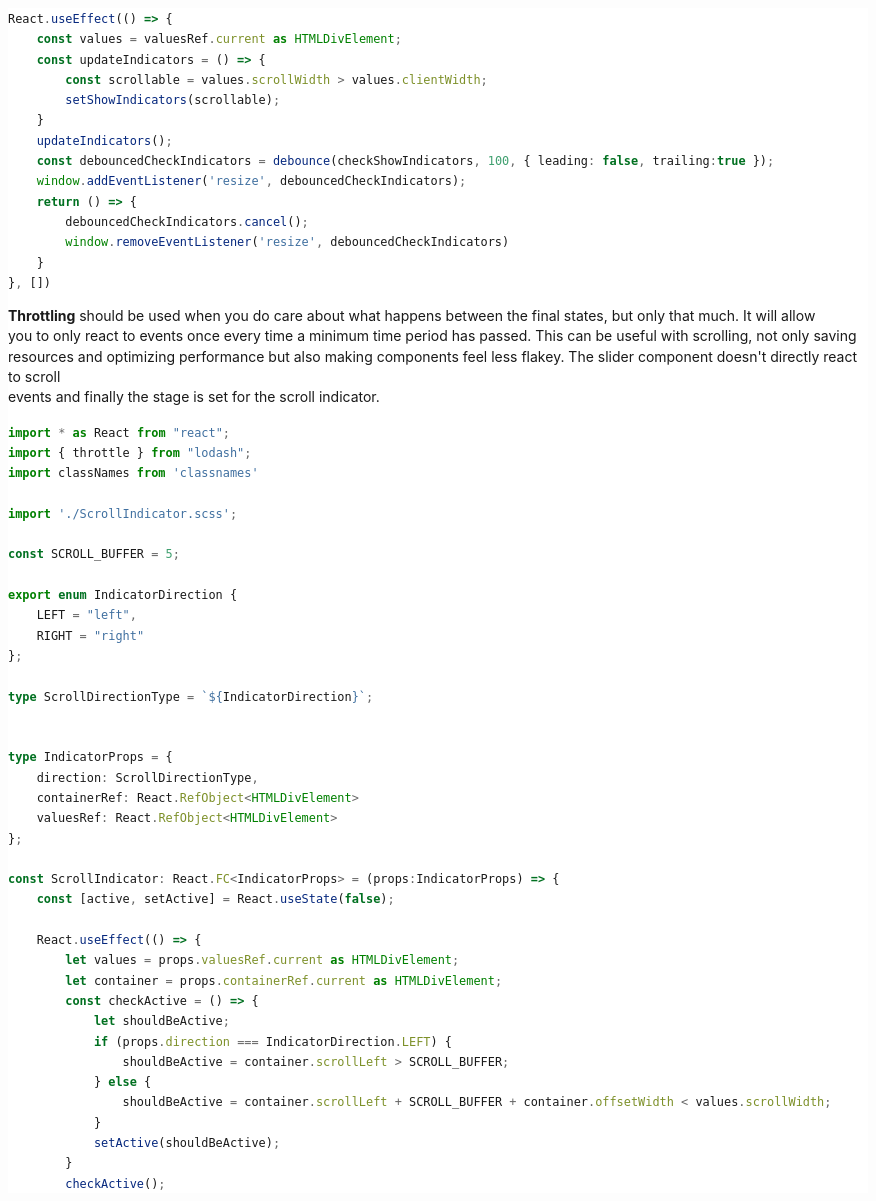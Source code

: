 ```typescript
React.useEffect(() => {
    const values = valuesRef.current as HTMLDivElement;
    const updateIndicators = () => {
        const scrollable = values.scrollWidth > values.clientWidth;
        setShowIndicators(scrollable);
    }
    updateIndicators();
    const debouncedCheckIndicators = debounce(checkShowIndicators, 100, { leading: false, trailing:true });
    window.addEventListener('resize', debouncedCheckIndicators);
    return () => {
        debouncedCheckIndicators.cancel();
        window.removeEventListener('resize', debouncedCheckIndicators)
    }
}, [])
```
**Throttling** should be used when you do care about what happens between the final states, but only that much. It will allow  
you to only react to events once every time a minimum time period has passed. This can be useful with scrolling, not only saving  
resources and optimizing performance but also making components feel less flakey. The slider component doesn't directly react to scroll  
events and finally the stage is set for the scroll indicator.
```typescript
import * as React from "react";
import { throttle } from "lodash";
import classNames from 'classnames'

import './ScrollIndicator.scss';

const SCROLL_BUFFER = 5;

export enum IndicatorDirection {
    LEFT = "left",
    RIGHT = "right"
};
  
type ScrollDirectionType = `${IndicatorDirection}`;
  

type IndicatorProps = {
    direction: ScrollDirectionType,
    containerRef: React.RefObject<HTMLDivElement>
    valuesRef: React.RefObject<HTMLDivElement>
};

const ScrollIndicator: React.FC<IndicatorProps> = (props:IndicatorProps) => {
    const [active, setActive] = React.useState(false);

    React.useEffect(() => {
        let values = props.valuesRef.current as HTMLDivElement;
        let container = props.containerRef.current as HTMLDivElement;
        const checkActive = () => {
            let shouldBeActive;
            if (props.direction === IndicatorDirection.LEFT) {
                shouldBeActive = container.scrollLeft > SCROLL_BUFFER;
            } else {
                shouldBeActive = container.scrollLeft + SCROLL_BUFFER + container.offsetWidth < values.scrollWidth;
            }
            setActive(shouldBeActive);
        }
        checkActive();
```